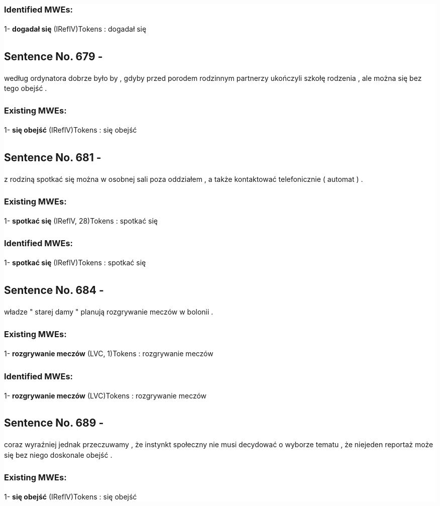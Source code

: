 ### Identified MWEs: 
1- **dogadał się** (IReflV)Tokens : 
dogadał
się

## Sentence No. 679 - 
według ordynatora dobrze było by , gdyby przed porodem rodzinnym partnerzy ukończyli szkołę rodzenia , ale można się bez tego obejść . 
### Existing MWEs: 
1- **się obejść** (IReflV)Tokens : 
się
obejść

## Sentence No. 681 - 
z rodziną spotkać się można w osobnej sali poza oddziałem , a także kontaktować telefonicznie ( automat ) . 
### Existing MWEs: 
1- **spotkać się** (IReflV, 28)Tokens : 
spotkać
się

### Identified MWEs: 
1- **spotkać się** (IReflV)Tokens : 
spotkać
się

## Sentence No. 684 - 
władze " starej damy " planują rozgrywanie meczów w bolonii . 
### Existing MWEs: 
1- **rozgrywanie meczów** (LVC, 1)Tokens : 
rozgrywanie
meczów

### Identified MWEs: 
1- **rozgrywanie meczów** (LVC)Tokens : 
rozgrywanie
meczów

## Sentence No. 689 - 
coraz wyraźniej jednak przeczuwamy , że instynkt społeczny nie musi decydować o wyborze tematu , że niejeden reportaż może się bez niego doskonale obejść . 
### Existing MWEs: 
1- **się obejść** (IReflV)Tokens : 
się
obejść
